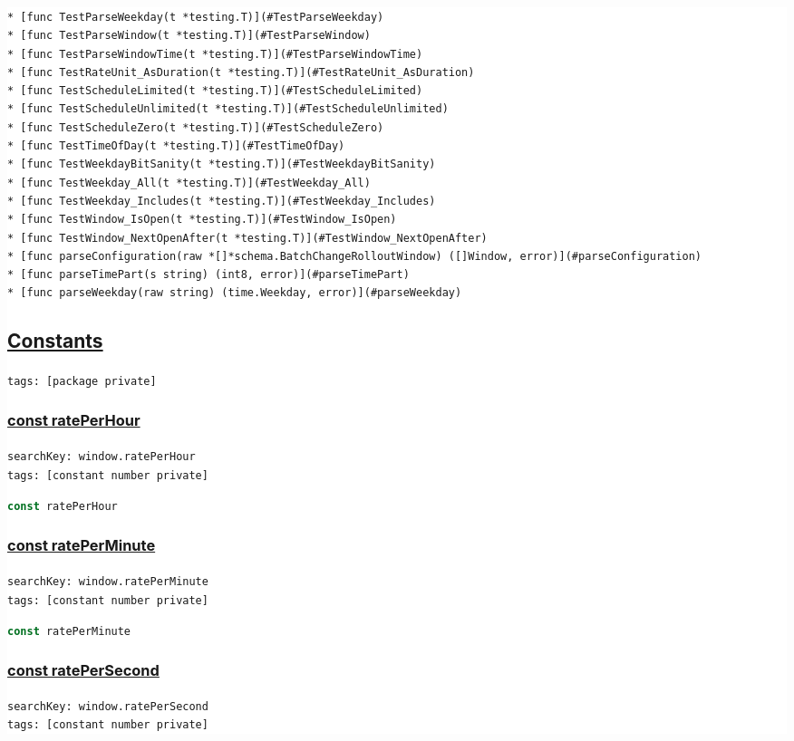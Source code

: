     * [func TestParseWeekday(t *testing.T)](#TestParseWeekday)
    * [func TestParseWindow(t *testing.T)](#TestParseWindow)
    * [func TestParseWindowTime(t *testing.T)](#TestParseWindowTime)
    * [func TestRateUnit_AsDuration(t *testing.T)](#TestRateUnit_AsDuration)
    * [func TestScheduleLimited(t *testing.T)](#TestScheduleLimited)
    * [func TestScheduleUnlimited(t *testing.T)](#TestScheduleUnlimited)
    * [func TestScheduleZero(t *testing.T)](#TestScheduleZero)
    * [func TestTimeOfDay(t *testing.T)](#TestTimeOfDay)
    * [func TestWeekdayBitSanity(t *testing.T)](#TestWeekdayBitSanity)
    * [func TestWeekday_All(t *testing.T)](#TestWeekday_All)
    * [func TestWeekday_Includes(t *testing.T)](#TestWeekday_Includes)
    * [func TestWindow_IsOpen(t *testing.T)](#TestWindow_IsOpen)
    * [func TestWindow_NextOpenAfter(t *testing.T)](#TestWindow_NextOpenAfter)
    * [func parseConfiguration(raw *[]*schema.BatchChangeRolloutWindow) ([]Window, error)](#parseConfiguration)
    * [func parseTimePart(s string) (int8, error)](#parseTimePart)
    * [func parseWeekday(raw string) (time.Weekday, error)](#parseWeekday)


## <a id="const" href="#const">Constants</a>

```
tags: [package private]
```

### <a id="ratePerHour" href="#ratePerHour">const ratePerHour</a>

```
searchKey: window.ratePerHour
tags: [constant number private]
```

```Go
const ratePerHour
```

### <a id="ratePerMinute" href="#ratePerMinute">const ratePerMinute</a>

```
searchKey: window.ratePerMinute
tags: [constant number private]
```

```Go
const ratePerMinute
```

### <a id="ratePerSecond" href="#ratePerSecond">const ratePerSecond</a>

```
searchKey: window.ratePerSecond
tags: [constant number private]
```
